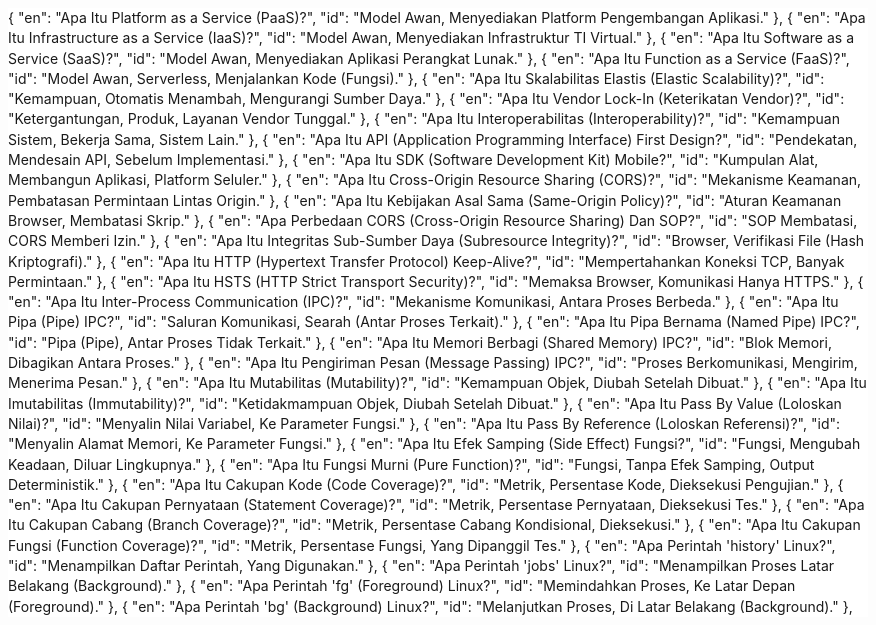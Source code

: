   { "en": "Apa Itu Platform as a Service (PaaS)?", "id": "Model Awan, Menyediakan Platform Pengembangan Aplikasi." },
  { "en": "Apa Itu Infrastructure as a Service (IaaS)?", "id": "Model Awan, Menyediakan Infrastruktur TI Virtual." },
  { "en": "Apa Itu Software as a Service (SaaS)?", "id": "Model Awan, Menyediakan Aplikasi Perangkat Lunak." },
  { "en": "Apa Itu Function as a Service (FaaS)?", "id": "Model Awan, Serverless, Menjalankan Kode (Fungsi)." },
  { "en": "Apa Itu Skalabilitas Elastis (Elastic Scalability)?", "id": "Kemampuan, Otomatis Menambah, Mengurangi Sumber Daya." },
  { "en": "Apa Itu Vendor Lock-In (Keterikatan Vendor)?", "id": "Ketergantungan, Produk, Layanan Vendor Tunggal." },
  { "en": "Apa Itu Interoperabilitas (Interoperability)?", "id": "Kemampuan Sistem, Bekerja Sama, Sistem Lain." },
  { "en": "Apa Itu API (Application Programming Interface) First Design?", "id": "Pendekatan, Mendesain API, Sebelum Implementasi." },
  { "en": "Apa Itu SDK (Software Development Kit) Mobile?", "id": "Kumpulan Alat, Membangun Aplikasi, Platform Seluler." },
  { "en": "Apa Itu Cross-Origin Resource Sharing (CORS)?", "id": "Mekanisme Keamanan, Pembatasan Permintaan Lintas Origin." },
  { "en": "Apa Itu Kebijakan Asal Sama (Same-Origin Policy)?", "id": "Aturan Keamanan Browser, Membatasi Skrip." },
  { "en": "Apa Perbedaan CORS (Cross-Origin Resource Sharing) Dan SOP?", "id": "SOP Membatasi, CORS Memberi Izin." },
  { "en": "Apa Itu Integritas Sub-Sumber Daya (Subresource Integrity)?", "id": "Browser, Verifikasi File (Hash Kriptografi)." },
  { "en": "Apa Itu HTTP (Hypertext Transfer Protocol) Keep-Alive?", "id": "Mempertahankan Koneksi TCP, Banyak Permintaan." },
  { "en": "Apa Itu HSTS (HTTP Strict Transport Security)?", "id": "Memaksa Browser, Komunikasi Hanya HTTPS." },
  { "en": "Apa Itu Inter-Process Communication (IPC)?", "id": "Mekanisme Komunikasi, Antara Proses Berbeda." },
  { "en": "Apa Itu Pipa (Pipe) IPC?", "id": "Saluran Komunikasi, Searah (Antar Proses Terkait)." },
  { "en": "Apa Itu Pipa Bernama (Named Pipe) IPC?", "id": "Pipa (Pipe), Antar Proses Tidak Terkait." },
  { "en": "Apa Itu Memori Berbagi (Shared Memory) IPC?", "id": "Blok Memori, Dibagikan Antara Proses." },
  { "en": "Apa Itu Pengiriman Pesan (Message Passing) IPC?", "id": "Proses Berkomunikasi, Mengirim, Menerima Pesan." },
  { "en": "Apa Itu Mutabilitas (Mutability)?", "id": "Kemampuan Objek, Diubah Setelah Dibuat." },
  { "en": "Apa Itu Imutabilitas (Immutability)?", "id": "Ketidakmampuan Objek, Diubah Setelah Dibuat." },
  { "en": "Apa Itu Pass By Value (Loloskan Nilai)?", "id": "Menyalin Nilai Variabel, Ke Parameter Fungsi." },
  { "en": "Apa Itu Pass By Reference (Loloskan Referensi)?", "id": "Menyalin Alamat Memori, Ke Parameter Fungsi." },
  { "en": "Apa Itu Efek Samping (Side Effect) Fungsi?", "id": "Fungsi, Mengubah Keadaan, Diluar Lingkupnya." },
  { "en": "Apa Itu Fungsi Murni (Pure Function)?", "id": "Fungsi, Tanpa Efek Samping, Output Deterministik." },
  { "en": "Apa Itu Cakupan Kode (Code Coverage)?", "id": "Metrik, Persentase Kode, Dieksekusi Pengujian." },
  { "en": "Apa Itu Cakupan Pernyataan (Statement Coverage)?", "id": "Metrik, Persentase Pernyataan, Dieksekusi Tes." },
  { "en": "Apa Itu Cakupan Cabang (Branch Coverage)?", "id": "Metrik, Persentase Cabang Kondisional, Dieksekusi." },
  { "en": "Apa Itu Cakupan Fungsi (Function Coverage)?", "id": "Metrik, Persentase Fungsi, Yang Dipanggil Tes." },
  { "en": "Apa Perintah 'history' Linux?", "id": "Menampilkan Daftar Perintah, Yang Digunakan." },
  { "en": "Apa Perintah 'jobs' Linux?", "id": "Menampilkan Proses Latar Belakang (Background)." },
  { "en": "Apa Perintah 'fg' (Foreground) Linux?", "id": "Memindahkan Proses, Ke Latar Depan (Foreground)." },
  { "en": "Apa Perintah 'bg' (Background) Linux?", "id": "Melanjutkan Proses, Di Latar Belakang (Background)." },